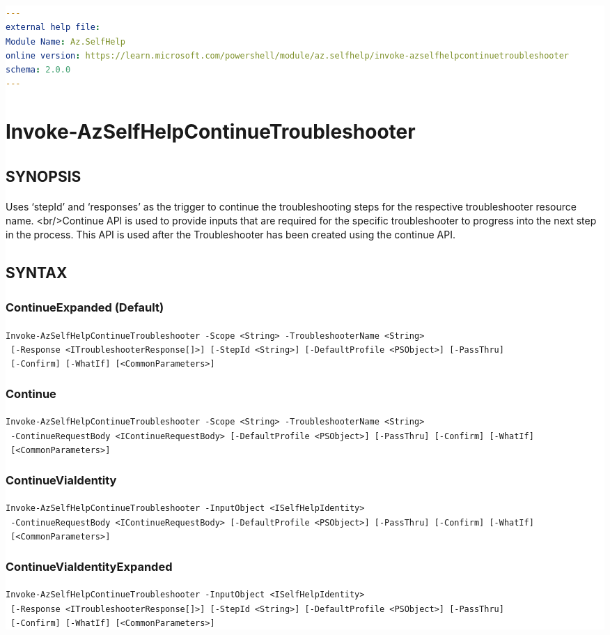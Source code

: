 ```yaml
---
external help file:
Module Name: Az.SelfHelp
online version: https://learn.microsoft.com/powershell/module/az.selfhelp/invoke-azselfhelpcontinuetroubleshooter
schema: 2.0.0
---
```


# Invoke-AzSelfHelpContinueTroubleshooter

## SYNOPSIS
Uses ‘stepId’ and ‘responses’ as the trigger to continue the troubleshooting steps for the respective troubleshooter resource name.
\<br/\>Continue API is used to provide inputs that are required for the specific troubleshooter to progress into the next step in the process.
This API is used after the Troubleshooter has been created using the continue API.

## SYNTAX

### ContinueExpanded (Default)
```
Invoke-AzSelfHelpContinueTroubleshooter -Scope <String> -TroubleshooterName <String>
 [-Response <ITroubleshooterResponse[]>] [-StepId <String>] [-DefaultProfile <PSObject>] [-PassThru]
 [-Confirm] [-WhatIf] [<CommonParameters>]
```

### Continue
```
Invoke-AzSelfHelpContinueTroubleshooter -Scope <String> -TroubleshooterName <String>
 -ContinueRequestBody <IContinueRequestBody> [-DefaultProfile <PSObject>] [-PassThru] [-Confirm] [-WhatIf]
 [<CommonParameters>]
```

### ContinueViaIdentity
```
Invoke-AzSelfHelpContinueTroubleshooter -InputObject <ISelfHelpIdentity>
 -ContinueRequestBody <IContinueRequestBody> [-DefaultProfile <PSObject>] [-PassThru] [-Confirm] [-WhatIf]
 [<CommonParameters>]
```

### ContinueViaIdentityExpanded
```
Invoke-AzSelfHelpContinueTroubleshooter -InputObject <ISelfHelpIdentity>
 [-Response <ITroubleshooterResponse[]>] [-StepId <String>] [-DefaultProfile <PSObject>] [-PassThru]
 [-Confirm] [-WhatIf] [<CommonParameters>]
```
